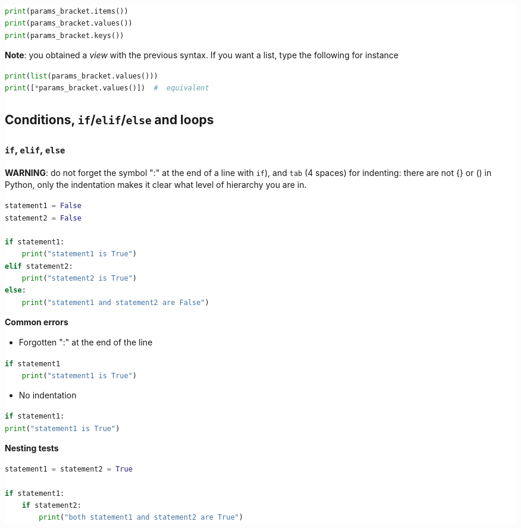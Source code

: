 
```python
print(params_bracket.items())
print(params_bracket.values())
print(params_bracket.keys())
```

**Note**: you obtained a *view* with the previous syntax.
If you want a list, type the following for instance

```python
print(list(params_bracket.values()))
print([*params_bracket.values()])  #  equivalent
```

## Conditions, `if`/`elif`/`else` and loops

### `if`, `elif`, `else`

**WARNING**: do not forget the symbol ":" at the end of a line with `if`), and `tab` (4 spaces) for indenting: there are not {} or () in Python, only the indentation makes it clear what level of hierarchy you are in.


```python
statement1 = False
statement2 = False

if statement1:
    print("statement1 is True")
elif statement2:
    print("statement2 is True")
else:
    print("statement1 and statement2 are False")
```

**Common errors**

- Forgotten ":" at the end of the line

```python
if statement1
    print("statement1 is True")
```
- No indentation
```python
if statement1:
print("statement1 is True")
```

**Nesting tests**

```python
statement1 = statement2 = True

if statement1:
    if statement2:
        print("both statement1 and statement2 are True")
```
